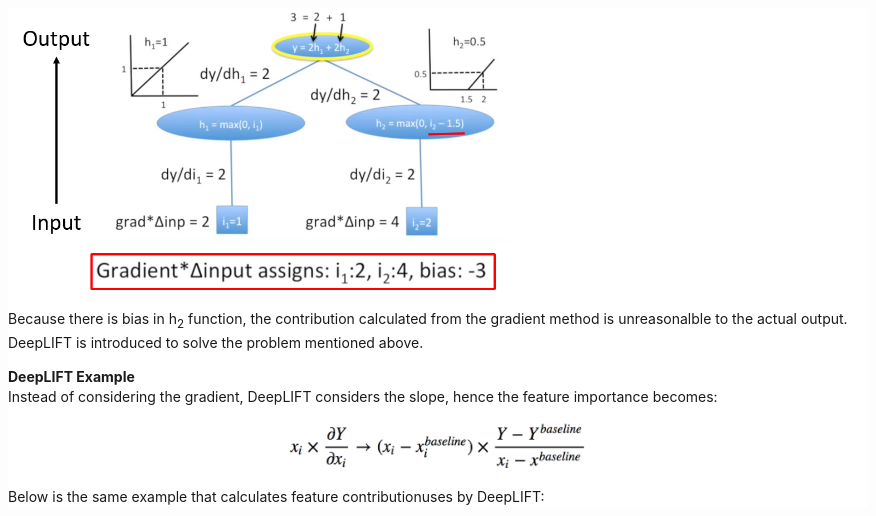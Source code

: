 <img src="./image/DeepLIFT_gradient.png" alt="DeepLIFT_gradient" title="DeepLIFT_gradient" width="500">
</p>

Because there is bias in h<sub>2</sub> function, the contribution calculated from the gradient method is unreasonalble to the actual output. DeepLIFT is introduced to solve the problem mentioned above. 

**DeepLIFT Example**  
Instead of considering the gradient, DeepLIFT considers the slope, hence the feature importance becomes:

<p align="center">
<img src="./image/DeepLIFT_feature importance.png" alt="DeepLIFT_feature importance" title="DeepLIFT_feature importance" width="300">
</p>

Below is the same example that calculates feature contributionuses by DeepLIFT:  

<p align="center">
